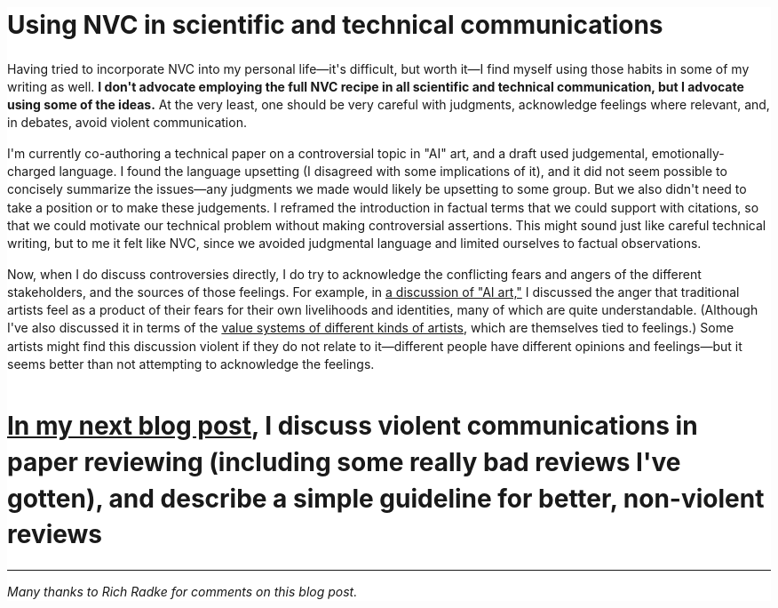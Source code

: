 # Using NVC in scientific and technical communications

Having tried to incorporate NVC into my personal life—it's difficult, but worth it—I find myself using those habits in some of my writing as well.  **I don't advocate employing the full NVC recipe in all scientific and technical communication, but I advocate using some of the ideas.**  At the very least, one should be very careful with judgments, acknowledge feelings where relevant, and, in debates, avoid violent communication.

I'm currently co-authoring a technical paper on a controversial topic in "AI" art, and a draft used judgemental, emotionally-charged language. I found the language upsetting (I disagreed with some implications of it), and it did not seem possible to concisely summarize the issues—any judgments we made would likely be upsetting to some group. But we also didn't need to take a position or to make these judgements. I reframed the introduction in factual terms that we could support with citations, so that we could motivate our technical problem without making controversial assertions.  This might sound just like careful technical writing, but to me it felt like NVC, since we avoided judgmental language and limited ourselves to factual observations. 

Now, when I do discuss controversies directly, I do try to acknowledge the conflicting fears and angers of the different stakeholders, and the sources of those feelings.  For example, in [a discussion of "AI art,"](/2022/12/17/when-tech-changes-art) I discussed the anger that traditional artists feel as a product of their fears for their own livelihoods and identities, many of which are quite understandable. (Although I've also discussed it in terms of the [value systems of different kinds of artists](/2023/12/11/art-worlds), which are themselves tied to feelings.) Some artists might find this discussion violent if they do not relate to it—different people have different opinions and feelings—but it seems better than not attempting to acknowledge the feelings.

<h1><a href="../../../2025/06/23/nvc-1-scicomm.html">In my next blog post</a>, I discuss violent communications in paper reviewing (including some really bad reviews I've gotten), and describe a simple guideline for better, non-violent reviews</h1>

<hr>


_Many thanks to Rich Radke for comments on this blog post._

